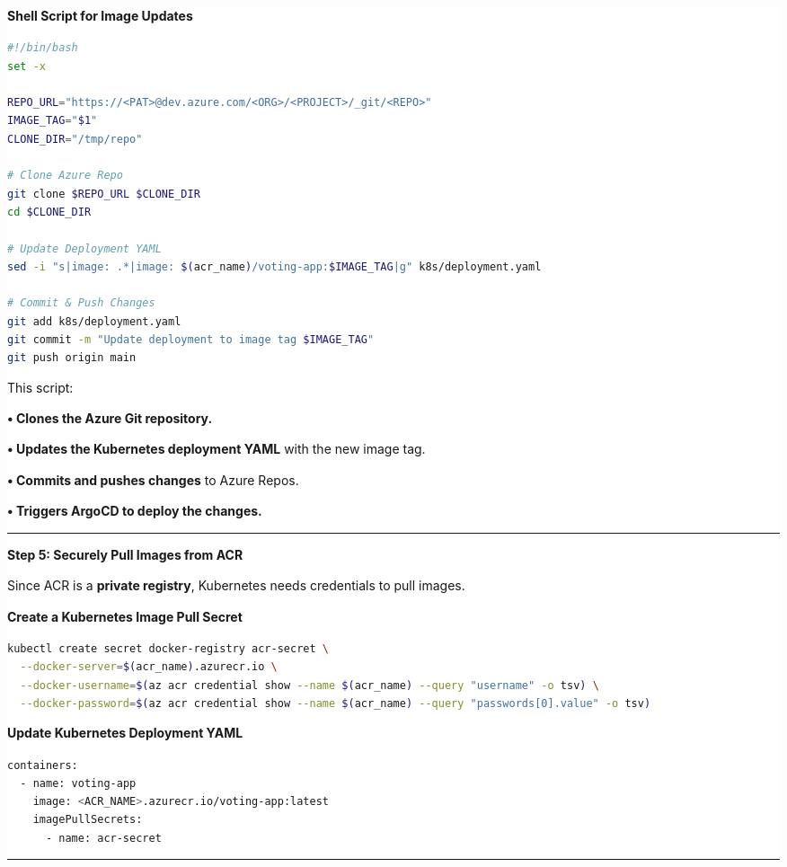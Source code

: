 **Shell Script for Image Updates**

```sh
#!/bin/bash
set -x

REPO_URL="https://<PAT>@dev.azure.com/<ORG>/<PROJECT>/_git/<REPO>"
IMAGE_TAG="$1"
CLONE_DIR="/tmp/repo"

# Clone Azure Repo
git clone $REPO_URL $CLONE_DIR
cd $CLONE_DIR

# Update Deployment YAML
sed -i "s|image: .*|image: $(acr_name)/voting-app:$IMAGE_TAG|g" k8s/deployment.yaml

# Commit & Push Changes
git add k8s/deployment.yaml
git commit -m "Update deployment to image tag $IMAGE_TAG"
git push origin main
```

This script:

**•	Clones the Azure Git repository.**

**•	Updates the Kubernetes deployment YAML** with the new image tag.

**•	Commits and pushes changes** to Azure Repos.

**•	Triggers ArgoCD to deploy the changes.**

---

**Step 5: Securely Pull Images from ACR**

Since ACR is a **private registry**, Kubernetes needs credentials to pull images.

**Create a Kubernetes Image Pull Secret**

```sh
kubectl create secret docker-registry acr-secret \
  --docker-server=$(acr_name).azurecr.io \
  --docker-username=$(az acr credential show --name $(acr_name) --query "username" -o tsv) \
  --docker-password=$(az acr credential show --name $(acr_name) --query "passwords[0].value" -o tsv)
```

**Update Kubernetes Deployment YAML**

```sh
containers:
  - name: voting-app
    image: <ACR_NAME>.azurecr.io/voting-app:latest
    imagePullSecrets:
      - name: acr-secret
```

---